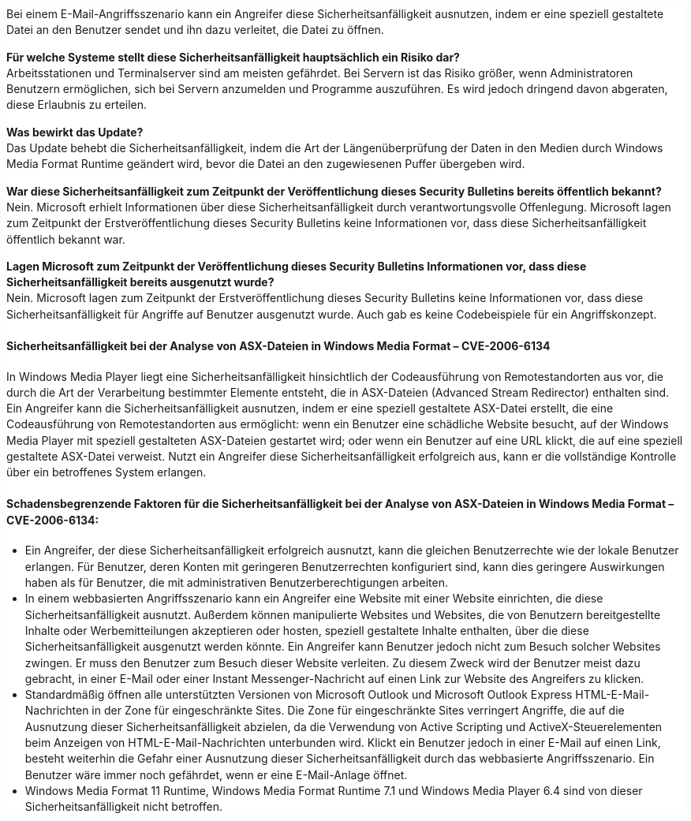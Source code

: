 Bei einem E-Mail-Angriffsszenario kann ein Angreifer diese Sicherheitsanfälligkeit ausnutzen, indem er eine speziell gestaltete Datei an den Benutzer sendet und ihn dazu verleitet, die Datei zu öffnen.

**Für welche Systeme stellt diese Sicherheitsanfälligkeit hauptsächlich ein Risiko dar?**  
Arbeitsstationen und Terminalserver sind am meisten gefährdet. Bei Servern ist das Risiko größer, wenn Administratoren Benutzern ermöglichen, sich bei Servern anzumelden und Programme auszuführen. Es wird jedoch dringend davon abgeraten, diese Erlaubnis zu erteilen.

**Was bewirkt das Update?**  
Das Update behebt die Sicherheitsanfälligkeit, indem die Art der Längenüberprüfung der Daten in den Medien durch Windows Media Format Runtime geändert wird, bevor die Datei an den zugewiesenen Puffer übergeben wird.

**War diese Sicherheitsanfälligkeit zum Zeitpunkt der Veröffentlichung dieses Security Bulletins bereits öffentlich bekannt?**  
Nein. Microsoft erhielt Informationen über diese Sicherheitsanfälligkeit durch verantwortungsvolle Offenlegung. Microsoft lagen zum Zeitpunkt der Erstveröffentlichung dieses Security Bulletins keine Informationen vor, dass diese Sicherheitsanfälligkeit öffentlich bekannt war.

**Lagen Microsoft zum Zeitpunkt der Veröffentlichung dieses Security Bulletins Informationen vor, dass diese Sicherheitsanfälligkeit bereits ausgenutzt wurde?**  
Nein. Microsoft lagen zum Zeitpunkt der Erstveröffentlichung dieses Security Bulletins keine Informationen vor, dass diese Sicherheitsanfälligkeit für Angriffe auf Benutzer ausgenutzt wurde. Auch gab es keine Codebeispiele für ein Angriffskonzept.

#### Sicherheitsanfälligkeit bei der Analyse von ASX-Dateien in Windows Media Format – CVE-2006-6134

In Windows Media Player liegt eine Sicherheitsanfälligkeit hinsichtlich der Codeausführung von Remotestandorten aus vor, die durch die Art der Verarbeitung bestimmter Elemente entsteht, die in ASX-Dateien (Advanced Stream Redirector) enthalten sind. Ein Angreifer kann die Sicherheitsanfälligkeit ausnutzen, indem er eine speziell gestaltete ASX-Datei erstellt, die eine Codeausführung von Remotestandorten aus ermöglicht: wenn ein Benutzer eine schädliche Website besucht, auf der Windows Media Player mit speziell gestalteten ASX-Dateien gestartet wird; oder wenn ein Benutzer auf eine URL klickt, die auf eine speziell gestaltete ASX-Datei verweist. Nutzt ein Angreifer diese Sicherheitsanfälligkeit erfolgreich aus, kann er die vollständige Kontrolle über ein betroffenes System erlangen.

#### Schadensbegrenzende Faktoren für die Sicherheitsanfälligkeit bei der Analyse von ASX-Dateien in Windows Media Format – CVE-2006-6134:

-   Ein Angreifer, der diese Sicherheitsanfälligkeit erfolgreich ausnutzt, kann die gleichen Benutzerrechte wie der lokale Benutzer erlangen. Für Benutzer, deren Konten mit geringeren Benutzerrechten konfiguriert sind, kann dies geringere Auswirkungen haben als für Benutzer, die mit administrativen Benutzerberechtigungen arbeiten.
-   In einem webbasierten Angriffsszenario kann ein Angreifer eine Website mit einer Website einrichten, die diese Sicherheitsanfälligkeit ausnutzt. Außerdem können manipulierte Websites und Websites, die von Benutzern bereitgestellte Inhalte oder Werbemitteilungen akzeptieren oder hosten, speziell gestaltete Inhalte enthalten, über die diese Sicherheitsanfälligkeit ausgenutzt werden könnte. Ein Angreifer kann Benutzer jedoch nicht zum Besuch solcher Websites zwingen. Er muss den Benutzer zum Besuch dieser Website verleiten. Zu diesem Zweck wird der Benutzer meist dazu gebracht, in einer E-Mail oder einer Instant Messenger-Nachricht auf einen Link zur Website des Angreifers zu klicken.
-   Standardmäßig öffnen alle unterstützten Versionen von Microsoft Outlook und Microsoft Outlook Express HTML-E-Mail-Nachrichten in der Zone für eingeschränkte Sites. Die Zone für eingeschränkte Sites verringert Angriffe, die auf die Ausnutzung dieser Sicherheitsanfälligkeit abzielen, da die Verwendung von Active Scripting und ActiveX-Steuerelementen beim Anzeigen von HTML-E-Mail-Nachrichten unterbunden wird. Klickt ein Benutzer jedoch in einer E-Mail auf einen Link, besteht weiterhin die Gefahr einer Ausnutzung dieser Sicherheitsanfälligkeit durch das webbasierte Angriffsszenario. Ein Benutzer wäre immer noch gefährdet, wenn er eine E-Mail-Anlage öffnet.
-   Windows Media Format 11 Runtime, Windows Media Format Runtime 7.1 und Windows Media Player 6.4 sind von dieser Sicherheitsanfälligkeit nicht betroffen.
